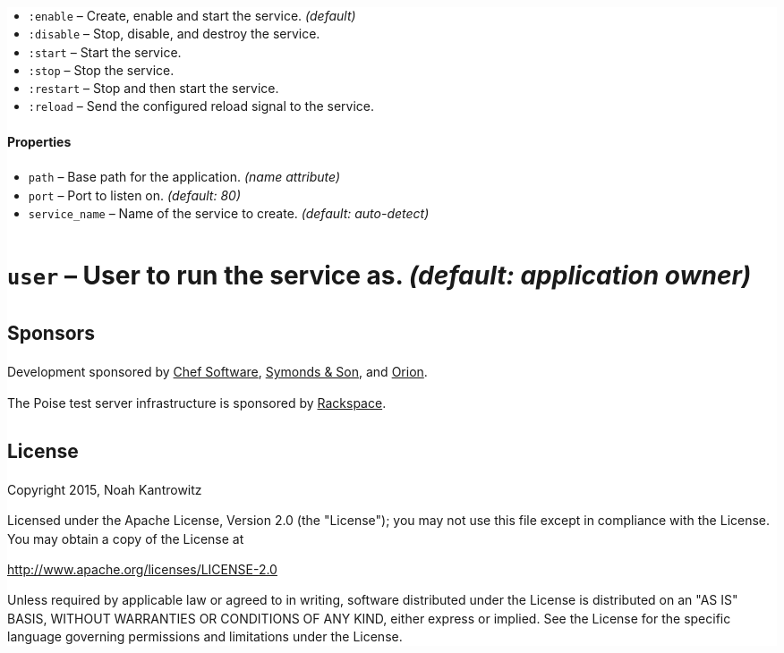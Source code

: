 * `:enable` – Create, enable and start the service. *(default)*
* `:disable` – Stop, disable, and destroy the service.
* `:start` – Start the service.
* `:stop` – Stop the service.
* `:restart` – Stop and then start the service.
* `:reload` – Send the configured reload signal to the service.

#### Properties

* `path` – Base path for the application. *(name attribute)*
* `port` – Port to listen on. *(default: 80)*
* `service_name` – Name of the service to create. *(default: auto-detect)*
# `user` – User to run the service as. *(default: application owner)*

## Sponsors

Development sponsored by [Chef Software](https://www.chef.io/), [Symonds & Son](http://symondsandson.com/), and [Orion](https://www.orionlabs.co/).

The Poise test server infrastructure is sponsored by [Rackspace](https://rackspace.com/).

## License

Copyright 2015, Noah Kantrowitz

Licensed under the Apache License, Version 2.0 (the "License");
you may not use this file except in compliance with the License.
You may obtain a copy of the License at

http://www.apache.org/licenses/LICENSE-2.0

Unless required by applicable law or agreed to in writing, software
distributed under the License is distributed on an "AS IS" BASIS,
WITHOUT WARRANTIES OR CONDITIONS OF ANY KIND, either express or implied.
See the License for the specific language governing permissions and
limitations under the License.
